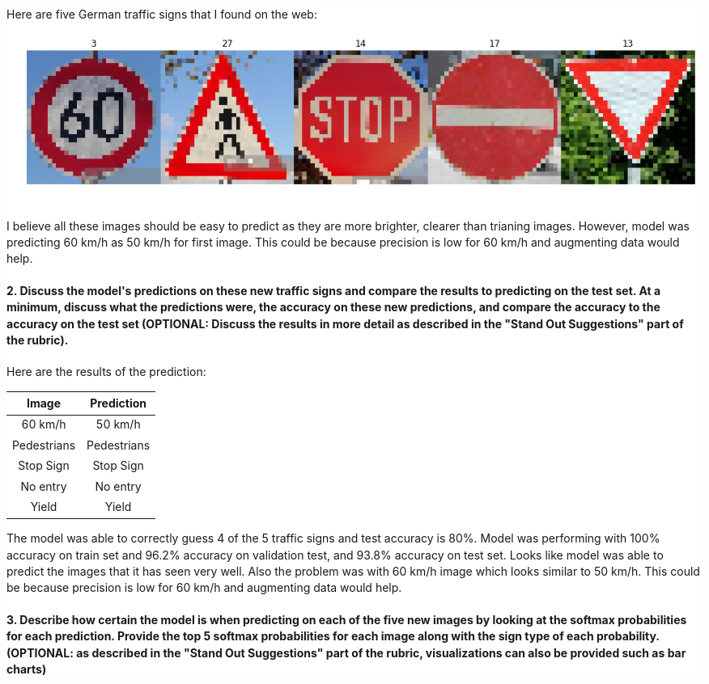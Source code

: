 Here are five German traffic signs that I found on the web:

![image5.png](./examples/web.png)

I believe all these images should be easy to predict as they are more brighter, clearer than trianing images. However, model was predicting 60 km/h as 50 km/h for first image. This could be because precision is low for 60 km/h and augmenting data would help.

#### 2. Discuss the model's predictions on these new traffic signs and compare the results to predicting on the test set. At a minimum, discuss what the predictions were, the accuracy on these new predictions, and compare the accuracy to the accuracy on the test set (OPTIONAL: Discuss the results in more detail as described in the "Stand Out Suggestions" part of the rubric).

Here are the results of the prediction:

| Image			        |     Prediction	        					| 
|:---------------------:|:---------------------------------------------:| 
| 60 km/h       		| 50 km/h   									| 
| Pedestrians     		| Pedestrians 									|
| Stop Sign				| Stop Sign										|
| No entry	      		| No entry				   	  		    		|
| Yield				    | Yield	      				        			|
 
The model was able to correctly guess 4 of the 5 traffic signs and test accuracy is 80%. Model was performing with 100% accuracy on train set and 96.2% accuracy on validation test, and 93.8% accuracy on test set. Looks like model was able to predict the images that it has seen very well. Also the problem was with 60 km/h image which looks similar to 50 km/h. This could be because precision is low for 60 km/h and augmenting data would help.

#### 3. Describe how certain the model is when predicting on each of the five new images by looking at the softmax probabilities for each prediction. Provide the top 5 softmax probabilities for each image along with the sign type of each probability. (OPTIONAL: as described in the "Stand Out Suggestions" part of the rubric, visualizations can also be provided such as bar charts)
